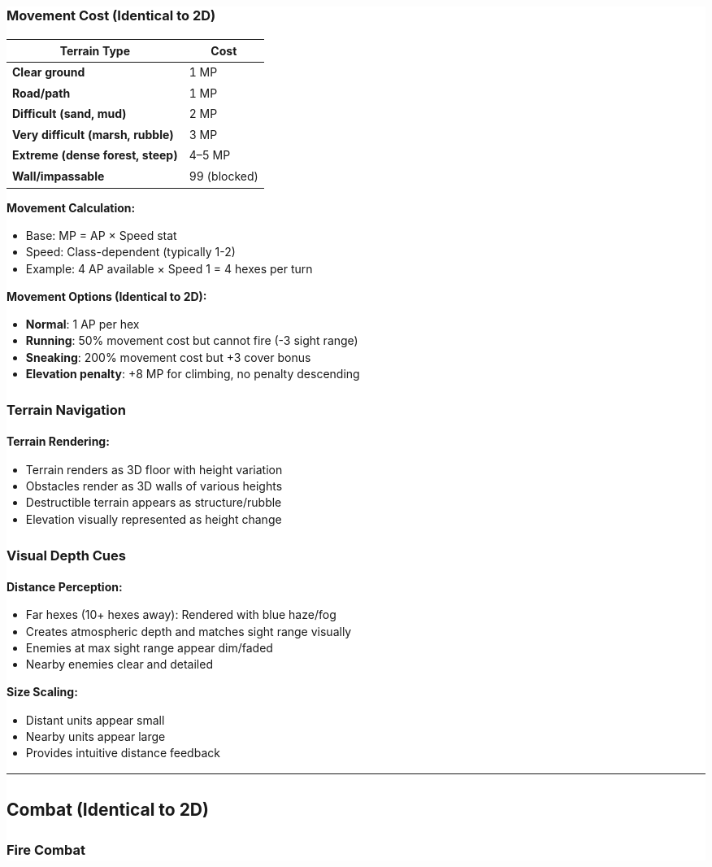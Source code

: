 ### Movement Cost (Identical to 2D)

| Terrain Type | Cost |
|---|---|
| **Clear ground** | 1 MP |
| **Road/path** | 1 MP |
| **Difficult (sand, mud)** | 2 MP |
| **Very difficult (marsh, rubble)** | 3 MP |
| **Extreme (dense forest, steep)** | 4–5 MP |
| **Wall/impassable** | 99 (blocked) |

**Movement Calculation:**
- Base: MP = AP × Speed stat
- Speed: Class-dependent (typically 1-2)
- Example: 4 AP available × Speed 1 = 4 hexes per turn

**Movement Options (Identical to 2D):**
- **Normal**: 1 AP per hex
- **Running**: 50% movement cost but cannot fire (-3 sight range)
- **Sneaking**: 200% movement cost but +3 cover bonus
- **Elevation penalty**: +8 MP for climbing, no penalty descending

### Terrain Navigation

**Terrain Rendering:**
- Terrain renders as 3D floor with height variation
- Obstacles render as 3D walls of various heights
- Destructible terrain appears as structure/rubble
- Elevation visually represented as height change

### Visual Depth Cues

**Distance Perception:**
- Far hexes (10+ hexes away): Rendered with blue haze/fog
- Creates atmospheric depth and matches sight range visually
- Enemies at max sight range appear dim/faded
- Nearby enemies clear and detailed

**Size Scaling:**
- Distant units appear small
- Nearby units appear large
- Provides intuitive distance feedback

---

## Combat (Identical to 2D)

### Fire Combat
